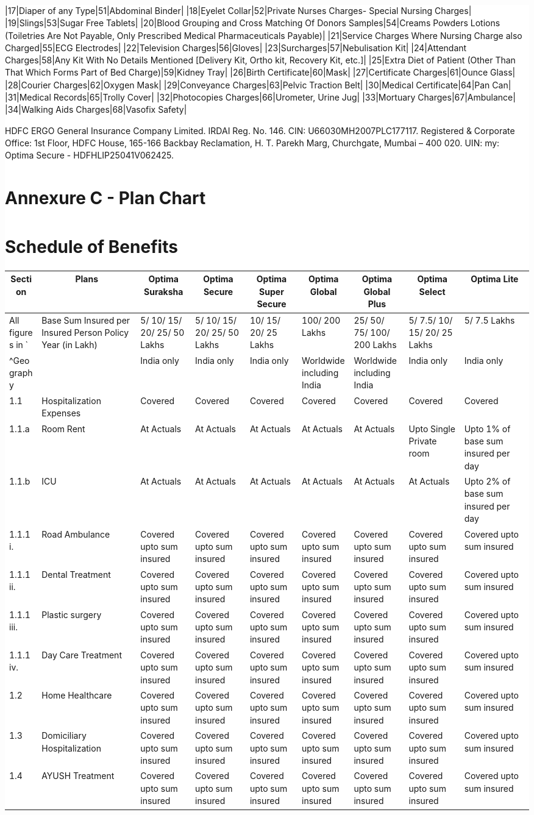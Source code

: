 |17|Diaper of any Type|51|Abdominal Binder|
|18|Eyelet Collar|52|Private Nurses Charges- Special Nursing Charges|
|19|Slings|53|Sugar Free Tablets|
|20|Blood Grouping and Cross Matching Of Donors Samples|54|Creams Powders Lotions (Toiletries Are Not Payable, Only Prescribed Medical Pharmaceuticals Payable)|
|21|Service Charges Where Nursing Charge also Charged|55|ECG Electrodes|
|22|Television Charges|56|Gloves|
|23|Surcharges|57|Nebulisation Kit|
|24|Attendant Charges|58|Any Kit With No Details Mentioned [Delivery Kit, Ortho kit, Recovery Kit, etc.]|
|25|Extra Diet of Patient (Other Than That Which Forms Part of Bed Charge)|59|Kidney Tray|
|26|Birth Certificate|60|Mask|
|27|Certificate Charges|61|Ounce Glass|
|28|Courier Charges|62|Oxygen Mask|
|29|Conveyance Charges|63|Pelvic Traction Belt|
|30|Medical Certificate|64|Pan Can|
|31|Medical Records|65|Trolly Cover|
|32|Photocopies Charges|66|Urometer, Urine Jug|
|33|Mortuary Charges|67|Ambulance|
|34|Walking Aids Charges|68|Vasofix Safety|

HDFC ERGO General Insurance Company Limited. IRDAI Reg. No. 146. CIN: U66030MH2007PLC177117. Registered & Corporate Office: 1st Floor, HDFC House, 165-166 Backbay Reclamation, H. T. Parekh Marg, Churchgate, Mumbai – 400 020. UIN: my: Optima Secure - HDFHLIP25041V062425.

# Annexure C - Plan Chart

# Schedule of Benefits

|Section|Plans|Optima Suraksha|Optima Secure|Optima Super Secure|Optima Global|Optima Global Plus|Optima Select|Optima Lite|
|---|---|---|---|---|---|---|---|---|
|All figures in `|Base Sum Insured per Insured Person Policy Year (in Lakh)|5/ 10/ 15/ 20/ 25/ 50 Lakhs|5/ 10/ 15/ 20/ 25/ 50 Lakhs|10/ 15/ 20/ 25 Lakhs|100/ 200 Lakhs|25/ 50/ 75/ 100/ 200 Lakhs|5/ 7.5/ 10/ 15/ 20/ 25 Lakhs|5/ 7.5 Lakhs|
|^Geography| |India only|India only|India only|Worldwide including India|Worldwide including India|India only|India only|
|1.1|Hospitalization Expenses|Covered|Covered|Covered|Covered|Covered|Covered|Covered|
|1.1.a|Room Rent|At Actuals|At Actuals|At Actuals|At Actuals|At Actuals|Upto Single Private room|Upto 1% of base sum insured per day|
|1.1.b|ICU|At Actuals|At Actuals|At Actuals|At Actuals|At Actuals|At Actuals|Upto 2% of base sum insured per day|
|1.1.1 i.|Road Ambulance|Covered upto sum insured|Covered upto sum insured|Covered upto sum insured|Covered upto sum insured|Covered upto sum insured|Covered upto sum insured|Covered upto sum insured|
|1.1.1 ii.|Dental Treatment|Covered upto sum insured|Covered upto sum insured|Covered upto sum insured|Covered upto sum insured|Covered upto sum insured|Covered upto sum insured|Covered upto sum insured|
|1.1.1 iii.|Plastic surgery|Covered upto sum insured|Covered upto sum insured|Covered upto sum insured|Covered upto sum insured|Covered upto sum insured|Covered upto sum insured|Covered upto sum insured|
|1.1.1 iv.|Day Care Treatment|Covered upto sum insured|Covered upto sum insured|Covered upto sum insured|Covered upto sum insured|Covered upto sum insured|Covered upto sum insured|Covered upto sum insured|
|1.2|Home Healthcare|Covered upto sum insured|Covered upto sum insured|Covered upto sum insured|Covered upto sum insured|Covered upto sum insured|Covered upto sum insured|Covered upto sum insured|
|1.3|Domiciliary Hospitalization|Covered upto sum insured|Covered upto sum insured|Covered upto sum insured|Covered upto sum insured|Covered upto sum insured|Covered upto sum insured|Covered upto sum insured|
|1.4|AYUSH Treatment|Covered upto sum insured|Covered upto sum insured|Covered upto sum insured|Covered upto sum insured|Covered upto sum insured|Covered upto sum insured|Covered upto sum insured|